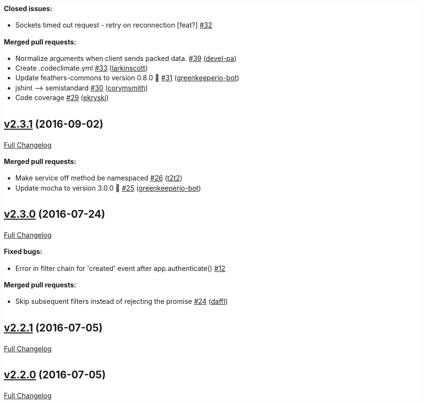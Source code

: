 **Closed issues:**

- Sockets timed out request - retry on reconnection \[feat?\] [\#32](https://github.com/feathersjs/transport-commons/issues/32)

**Merged pull requests:**

- Normalize arguments when client sends packed data. [\#39](https://github.com/feathersjs/transport-commons/pull/39) ([devel-pa](https://github.com/devel-pa))
- Create .codeclimate.yml [\#33](https://github.com/feathersjs/transport-commons/pull/33) ([larkinscott](https://github.com/larkinscott))
- Update feathers-commons to version 0.8.0 🚀 [\#31](https://github.com/feathersjs/transport-commons/pull/31) ([greenkeeperio-bot](https://github.com/greenkeeperio-bot))
- jshint —\> semistandard [\#30](https://github.com/feathersjs/transport-commons/pull/30) ([corymsmith](https://github.com/corymsmith))
- Code coverage [\#29](https://github.com/feathersjs/transport-commons/pull/29) ([ekryski](https://github.com/ekryski))

## [v2.3.1](https://github.com/feathersjs/transport-commons/tree/v2.3.1) (2016-09-02)

[Full Changelog](https://github.com/feathersjs/transport-commons/compare/v2.3.0...v2.3.1)

**Merged pull requests:**

- Make service off method be namespaced [\#26](https://github.com/feathersjs/transport-commons/pull/26) ([t2t2](https://github.com/t2t2))
- Update mocha to version 3.0.0 🚀 [\#25](https://github.com/feathersjs/transport-commons/pull/25) ([greenkeeperio-bot](https://github.com/greenkeeperio-bot))

## [v2.3.0](https://github.com/feathersjs/transport-commons/tree/v2.3.0) (2016-07-24)

[Full Changelog](https://github.com/feathersjs/transport-commons/compare/v2.2.1...v2.3.0)

**Fixed bugs:**

- Error in filter chain for 'created' event after app.authenticate\(\) [\#12](https://github.com/feathersjs/transport-commons/issues/12)

**Merged pull requests:**

- Skip subsequent filters instead of rejecting the promise [\#24](https://github.com/feathersjs/transport-commons/pull/24) ([daffl](https://github.com/daffl))

## [v2.2.1](https://github.com/feathersjs/transport-commons/tree/v2.2.1) (2016-07-05)

[Full Changelog](https://github.com/feathersjs/transport-commons/compare/v2.2.0...v2.2.1)

## [v2.2.0](https://github.com/feathersjs/transport-commons/tree/v2.2.0) (2016-07-05)

[Full Changelog](https://github.com/feathersjs/transport-commons/compare/v2.1.0...v2.2.0)
